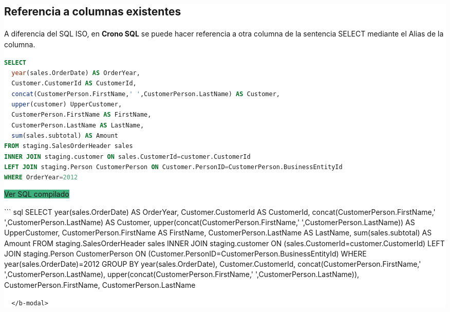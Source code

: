   </div>
</div>


## Referencia a columnas existentes

A diferencia del SQL ISO, en **Crono SQL** se puede hacer referencia a otra columna de la sentencia SELECT mediante el Alias de la columna.



<div class="mt-1 mb-2 row">
  <div class="col-lg-12">

``` sql
SELECT
  year(sales.OrderDate) AS OrderYear,
  Customer.CustomerId AS CustomerId,
  concat(CustomerPerson.FirstName,' ',CustomerPerson.LastName) AS Customer,
  upper(customer) UpperCustomer,
  CustomerPerson.FirstName AS FirstName,
  CustomerPerson.LastName AS LastName,
  sum(sales.subtotal) AS Amount
FROM staging.SalesOrderHeader sales
INNER JOIN staging.customer ON sales.CustomerId=customer.CustomerId
LEFT JOIN staging.Person CustomerPerson ON Customer.PersonID=CustomerPerson.BusinessEntityId
WHERE OrderYear=2012
```

  <b-button class="float-right btn" size="sm" v-b-modal.modal-5 style="background-color: #3eaf7c">Ver SQL compilado</b-button>

  <b-modal id="modal-5" size="lg" title="Ver SQL compilado" :hide-footer="true" > 
``` sql
SELECT
  year(sales.OrderDate) AS OrderYear,
  Customer.CustomerId AS CustomerId,
  concat(CustomerPerson.FirstName,' ',CustomerPerson.LastName) AS Customer,
  upper(concat(CustomerPerson.FirstName,' ',CustomerPerson.LastName)) AS UpperCustomer,
  CustomerPerson.FirstName AS FirstName,
  CustomerPerson.LastName AS LastName,
  sum(sales.subtotal) AS Amount
FROM staging.SalesOrderHeader sales
INNER JOIN staging.customer ON (sales.CustomerId=customer.CustomerId)
LEFT JOIN staging.Person CustomerPerson ON (Customer.PersonID=CustomerPerson.BusinessEntityId)
WHERE year(sales.OrderDate)=2012
GROUP BY
  year(sales.OrderDate),
  Customer.CustomerId,
  concat(CustomerPerson.FirstName,' ',CustomerPerson.LastName),
  upper(concat(CustomerPerson.FirstName,' ',CustomerPerson.LastName)),
  CustomerPerson.FirstName,
  CustomerPerson.LastName

```
  </b-modal>
